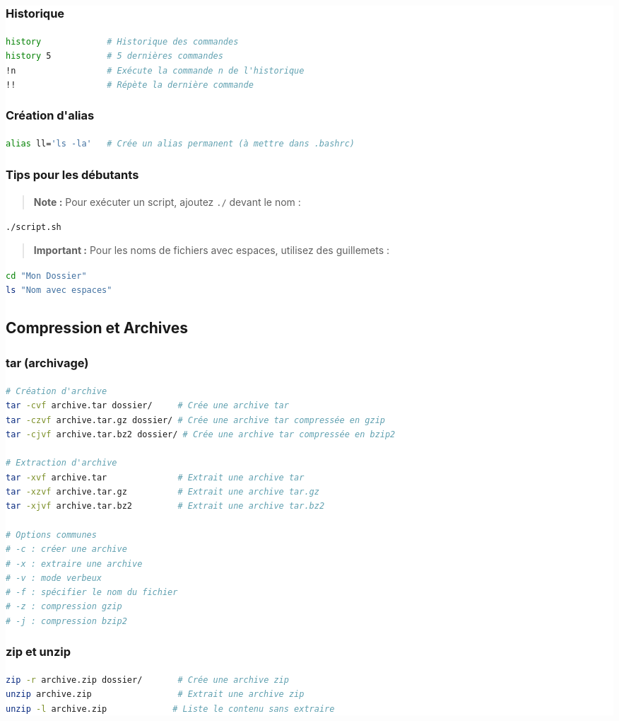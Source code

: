 ### Historique
```bash
history             # Historique des commandes
history 5           # 5 dernières commandes
!n                  # Exécute la commande n de l'historique
!!                  # Répète la dernière commande
```

### Création d'alias
```bash
alias ll='ls -la'   # Crée un alias permanent (à mettre dans .bashrc)
```

### Tips pour les débutants
> **Note :** Pour exécuter un script, ajoutez `./` devant le nom :
```bash
./script.sh
```

> **Important :** Pour les noms de fichiers avec espaces, utilisez des guillemets :
```bash
cd "Mon Dossier"
ls "Nom avec espaces"
```

## Compression et Archives

### tar (archivage)
```bash
# Création d'archive
tar -cvf archive.tar dossier/     # Crée une archive tar
tar -czvf archive.tar.gz dossier/ # Crée une archive tar compressée en gzip
tar -cjvf archive.tar.bz2 dossier/ # Crée une archive tar compressée en bzip2

# Extraction d'archive
tar -xvf archive.tar              # Extrait une archive tar
tar -xzvf archive.tar.gz          # Extrait une archive tar.gz
tar -xjvf archive.tar.bz2         # Extrait une archive tar.bz2

# Options communes
# -c : créer une archive
# -x : extraire une archive
# -v : mode verbeux
# -f : spécifier le nom du fichier
# -z : compression gzip
# -j : compression bzip2
```

### zip et unzip
```bash
zip -r archive.zip dossier/       # Crée une archive zip
unzip archive.zip                 # Extrait une archive zip
unzip -l archive.zip             # Liste le contenu sans extraire
```
